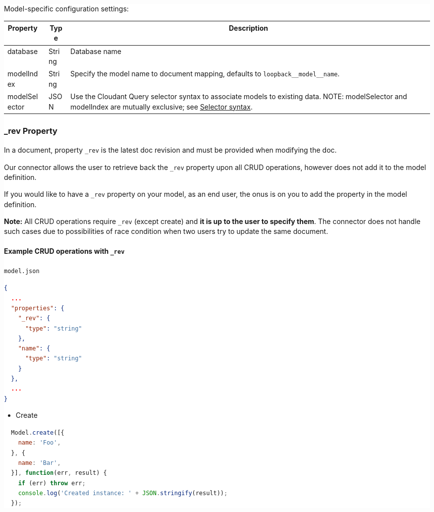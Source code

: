 Model-specific configuration settings:

Property&nbsp;&nbsp;&nbsp;&nbsp;&nbsp;&nbsp;&nbsp;  | Type | Description
----------| -----| --------
database  | String | Database name
modelIndex | String | Specify the model name to document mapping, defaults to `loopback__model__name`.
modelSelector | JSON | Use the Cloudant Query selector syntax to associate models to existing data. NOTE: modelSelector and modelIndex are mutually exclusive; see [Selector syntax](https://docs.cloudant.com/cloudant_query.html#selector-syntax).

### _rev Property

In a document, property `_rev` is the latest doc revision and must be provided when modifying the doc.

Our connector allows the user to retrieve back the `_rev` property upon all CRUD operations, however does not add it to the model definition.

If you would like to have a `_rev` property on your model, as an end user, the onus is on you to add the property in the model definition.

**Note:** All CRUD operations require `_rev` (except create) and __it is up to the user to specify them__. The connector does not handle such cases due to possibilities of race condition when two users try to update the same document.

#### Example CRUD operations with `_rev`

`model.json`
``` json
{
  ... 
  "properties": {
    "_rev": {
      "type": "string"
    },
    "name": {
      "type": "string"
    }
  },
  ...
}
```

- Create

```javascript
  Model.create([{
    name: 'Foo',
  }, {
    name: 'Bar',
  }], function(err, result) {
    if (err) throw err;
    console.log('Created instance: ' + JSON.stringify(result));
  });
```

